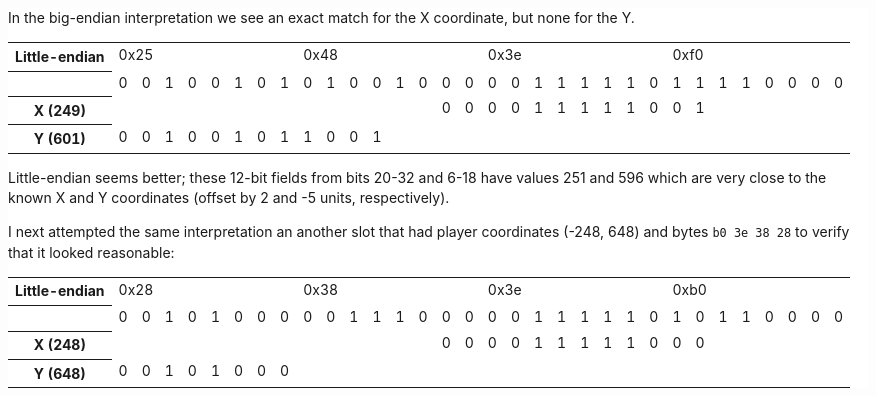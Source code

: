 In the big-endian interpretation we see an exact match for the X coordinate, but none for the Y.

<table>
  <tr>
    <th>Little-endian</th>
    <td colspan="8">0x25</td>
    <td colspan="8">0x48</td>
    <td colspan="8">0x3e</td>
    <td colspan="8">0xf0</td>
  </tr>
  <tr>
    <th></th>
    <td>0</td> <td>0</td> <td>1</td> <td>0</td> <td>0</td> <td>1</td> <td>0</td> <td>1</td>
    <td>0</td> <td>1</td> <td>0</td> <td>0</td> <td>1</td> <td>0</td> <td>0</td> <td>0</td>
    <td>0</td> <td>0</td> <td>1</td> <td>1</td> <td>1</td> <td>1</td> <td>1</td> <td>0</td>
    <td>1</td> <td>1</td> <td>1</td> <td>1</td> <td>0</td> <td>0</td> <td>0</td> <td>0</td>
  </tr>
  <tr>
    <th>X (249)</th>
    <td colspan="14"></td>
    <td>0</td> <td>0</td> <td>0</td> <td>0</td>
    <td>1</td> <td>1</td> <td>1</td> <td>1</td>
    <td>1</td> <td>0</td> <td>0</td> <td>1</td>
  </tr>
  <tr>
    <th> Y (601)</th>
    <td>0</td> <td>0</td> <td>1</td> <td>0</td>
    <td>0</td> <td>1</td> <td>0</td> <td>1</td>
    <td>1</td> <td>0</td> <td>0</td> <td>1</td>
  </tr>
</table>

Little-endian seems better; these 12-bit fields from bits 20-32 and 6-18 have values 251 and 596 which are very close to the known X and Y coordinates (offset by 2 and -5 units, respectively).

I next attempted the same interpretation an another slot that had player coordinates (-248, 648) and bytes
`b0 3e 38 28` to verify that it looked reasonable:

<table>
  <tr>
    <th>Little-endian</th>
    <td colspan="8">0x28</td>
    <td colspan="8">0x38</td>
    <td colspan="8">0x3e</td>
    <td colspan="8">0xb0</td>
  </tr>
  <tr>
    <th></th>
    <td>0</td> <td>0</td> <td>1</td> <td>0</td> <td>1</td> <td>0</td> <td>0</td> <td>0</td>
    <td>0</td> <td>0</td> <td>1</td> <td>1</td> <td>1</td> <td>0</td> <td>0</td> <td>0</td>
    <td>0</td> <td>0</td> <td>1</td> <td>1</td> <td>1</td> <td>1</td> <td>1</td> <td>0</td>
    <td>1</td> <td>0</td> <td>1</td> <td>1</td> <td>0</td> <td>0</td> <td>0</td> <td>0</td>
  </tr>
  <tr>
    <th>X (248)</th>
    <td colspan="14"></td>
    <td>0</td> <td>0</td> <td>0</td> <td>0</td>
    <td>1</td> <td>1</td> <td>1</td> <td>1</td>
    <td>1</td> <td>0</td> <td>0</td> <td>0</td>
  </tr>
  <tr>
    <th> Y (648)</th>
    <td>0</td> <td>0</td> <td>1</td> <td>0</td>
    <td>1</td> <td>0</td> <td>0</td> <td>0</td>